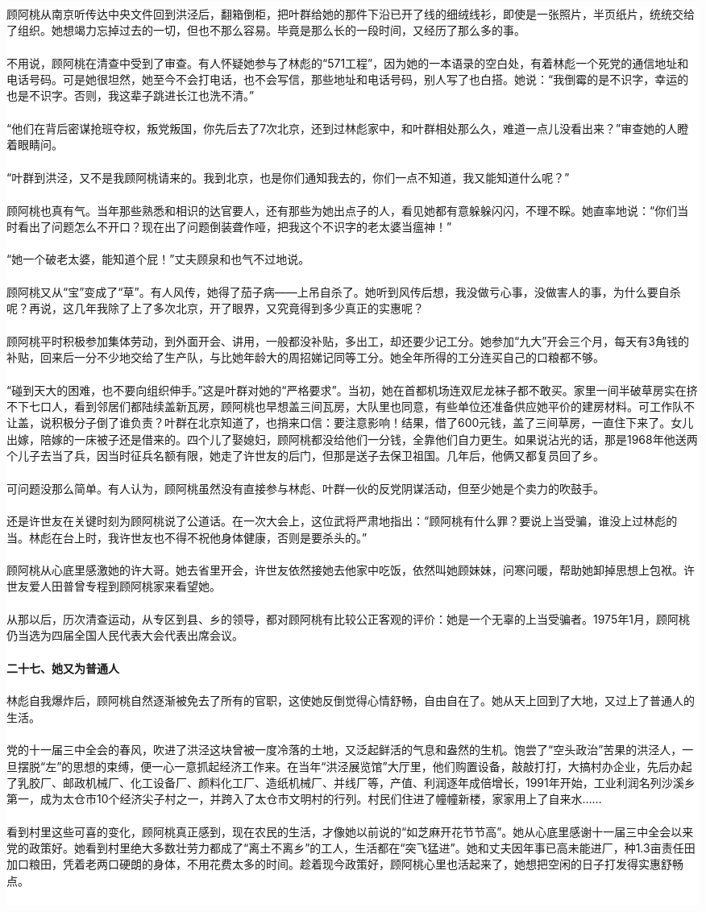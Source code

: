   顾阿桃从南京听传达中央文件回到洪泾后，翻箱倒柜，把叶群给她的那件下沿已开了线的细绒线衫，即使是一张照片，半页纸片，统统交给了组织。她想竭力忘掉过去的一切，但也不那么容易。毕竟是那么长的一段时间，又经历了那么多的事。
  <br/>
  <br/>
  不用说，顾阿桃在清查中受到了审查。有人怀疑她参与了林彪的“571工程”，因为她的一本语录的空白处，有着林彪一个死党的通信地址和电话号码。可是她很坦然，她至今不会打电话，也不会写信，那些地址和电话号码，别人写了也白搭。她说：“我倒霉的是不识字，幸运的也是不识字。否则，我这辈子跳进长江也洗不清。”
  <br/>
  <br/>
  “他们在背后密谋抢班夺权，叛党叛国，你先后去了7次北京，还到过林彪家中，和叶群相处那么久，难道一点儿没看出来？”审查她的人瞪着眼睛问。
  <br/>
  <br/>
  “叶群到洪泾，又不是我顾阿桃请来的。我到北京，也是你们通知我去的，你们一点不知道，我又能知道什么呢？”
  <br/>
  <br/>
  顾阿桃也真有气。当年那些熟悉和相识的达官要人，还有那些为她出点子的人，看见她都有意躲躲闪闪，不理不睬。她直率地说：“你们当时看出了问题怎么不开口？现在出了问题倒装聋作哑，把我这个不识字的老太婆当瘟神！”
  <br/>
  <br/>
  “她一个破老太婆，能知道个屁！”丈夫顾泉和也气不过地说。
  <br/>
  <br/>
  顾阿桃又从“宝”变成了“草”。有人风传，她得了茄子病——上吊自杀了。她听到风传后想，我没做亏心事，没做害人的事，为什么要自杀呢？再说，这几年我除了上了多次北京，开了眼界，又究竟得到多少真正的实惠呢？
  <br/>
  <br/>
  顾阿桃平时积极参加集体劳动，到外面开会、讲用，一般都没补贴，多出工，却还要少记工分。她参加“九大”开会三个月，每天有3角钱的补贴，回来后一分不少地交给了生产队，与比她年龄大的周招娣记同等工分。她全年所得的工分连买自己的口粮都不够。
  <br/>
  <br/>
  “碰到天大的困难，也不要向组织伸手。”这是叶群对她的“严格要求”。当初，她在首都机场连双尼龙袜子都不敢买。家里一间半破草房实在挤不下七口人，看到邻居们都陆续盖新瓦房，顾阿桃也早想盖三间瓦房，大队里也同意，有些单位还准备供应她平价的建房材料。可工作队不让盖，说积极分子倒了谁负责？叶群在北京知道了，也捎来口信：要注意影响！结果，借了600元钱，盖了三间草房，一直住下来了。女儿出嫁，陪嫁的一床被子还是借来的。四个儿了娶媳妇，顾阿桃都没给他们一分钱，全靠他们自力更生。如果说沾光的话，那是1968年他送两个儿子去当了兵，因当时征兵名额有限，她走了许世友的后门，但那是送子去保卫祖国。几年后，他俩又都复员回了乡。
  <br/>
  <br/>
  可问题没那么简单。有人认为，顾阿桃虽然没有直接参与林彪、叶群一伙的反党阴谋活动，但至少她是个卖力的吹鼓手。
  <br/>
  <br/>
  还是许世友在关键时刻为顾阿桃说了公道话。在一次大会上，这位武将严肃地指出：“顾阿桃有什么罪？要说上当受骗，谁没上过林彪的当。林彪在台上时，我许世友也不得不祝他身体健康，否则是要杀头的。”
  <br/>
  <br/>
  顾阿桃从心底里感激她的许大哥。她去省里开会，许世友依然接她去他家中吃饭，依然叫她顾妹妹，问寒问暖，帮助她卸掉思想上包袱。许世友爱人田普曾专程到顾阿桃家来看望她。
  <br/>
  <br/>
  从那以后，历次清查运动，从专区到县、乡的领导，都对顾阿桃有比较公正客观的评价：她是一个无辜的上当受骗者。1975年1月，顾阿桃仍当选为四届全国人民代表大会代表出席会议。
  <br/>
  <br/>
  <strong>
   二十七、她又为普通人
   <br/>
  </strong>
  <br/>
  林彪自我爆炸后，顾阿桃自然逐渐被免去了所有的官职，这使她反倒觉得心情舒畅，自由自在了。她从天上回到了大地，又过上了普通人的生活。
  <br/>
  <br/>
  党的十一届三中全会的春风，吹进了洪泾这块曾被一度冷落的土地，又泛起鲜活的气息和盎然的生机。饱尝了“空头政治”苦果的洪泾人，一旦摆脱“左”的思想的束缚，便一心一意抓起经济工作来。在当年“洪泾展览馆”大厅里，他们购置设备，敲敲打打，大搞村办企业，先后办起了乳胶厂、邮政机械厂、化工设备厂、颜料化工厂、造纸机械厂、并线厂等，产值、利润逐年成倍增长，1991年开始，工业利润名列沙溪乡第一，成为太仓市10个经济尖子村之一，并跨入了太仓市文明村的行列。村民们住进了幢幢新楼，家家用上了自来水……
  <br/>
  <br/>
  看到村里这些可喜的变化，顾阿桃真正感到，现在农民的生活，才像她以前说的“如芝麻开花节节高”。她从心底里感谢十一届三中全会以来党的政策好。她看到村里绝大多数壮劳力都成了“离土不离乡”的工人，生活都在“突飞猛进”。她和丈夫因年事已高未能进厂，种1.3亩责任田加口粮田，凭着老两口硬朗的身体，不用花费太多的时间。趁着现今政策好，顾阿桃心里也活起来了，她想把空闲的日子打发得实惠舒畅点。
  <br/>
  <br/>
  <strong>